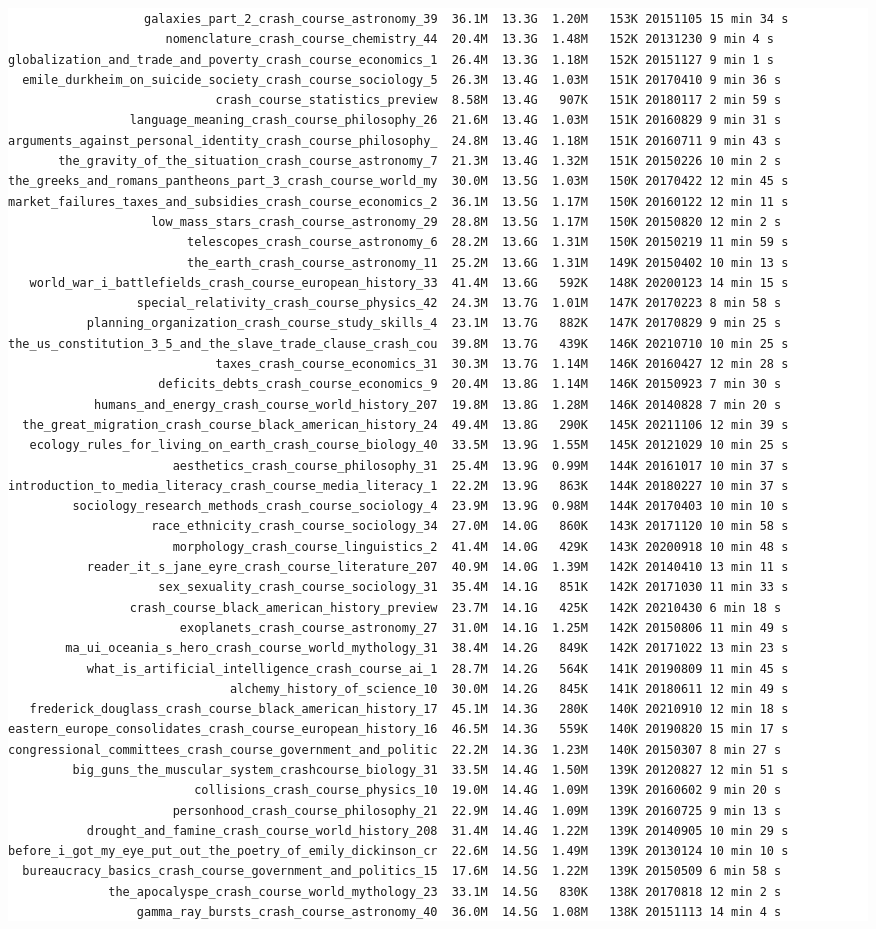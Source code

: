                        galaxies_part_2_crash_course_astronomy_39  36.1M  13.3G  1.20M   153K 20151105 15 min 34 s
                          nomenclature_crash_course_chemistry_44  20.4M  13.3G  1.48M   152K 20131230 9 min 4 s
    globalization_and_trade_and_poverty_crash_course_economics_1  26.4M  13.3G  1.18M   152K 20151127 9 min 1 s
      emile_durkheim_on_suicide_society_crash_course_sociology_5  26.3M  13.4G  1.03M   151K 20170410 9 min 36 s
                                 crash_course_statistics_preview  8.58M  13.4G   907K   151K 20180117 2 min 59 s
                     language_meaning_crash_course_philosophy_26  21.6M  13.4G  1.03M   151K 20160829 9 min 31 s
    arguments_against_personal_identity_crash_course_philosophy_  24.8M  13.4G  1.18M   151K 20160711 9 min 43 s
           the_gravity_of_the_situation_crash_course_astronomy_7  21.3M  13.4G  1.32M   151K 20150226 10 min 2 s
    the_greeks_and_romans_pantheons_part_3_crash_course_world_my  30.0M  13.5G  1.03M   150K 20170422 12 min 45 s
    market_failures_taxes_and_subsidies_crash_course_economics_2  36.1M  13.5G  1.17M   150K 20160122 12 min 11 s
                        low_mass_stars_crash_course_astronomy_29  28.8M  13.5G  1.17M   150K 20150820 12 min 2 s
                             telescopes_crash_course_astronomy_6  28.2M  13.6G  1.31M   150K 20150219 11 min 59 s
                             the_earth_crash_course_astronomy_11  25.2M  13.6G  1.31M   149K 20150402 10 min 13 s
       world_war_i_battlefields_crash_course_european_history_33  41.4M  13.6G   592K   148K 20200123 14 min 15 s
                      special_relativity_crash_course_physics_42  24.3M  13.7G  1.01M   147K 20170223 8 min 58 s
               planning_organization_crash_course_study_skills_4  23.1M  13.7G   882K   147K 20170829 9 min 25 s
    the_us_constitution_3_5_and_the_slave_trade_clause_crash_cou  39.8M  13.7G   439K   146K 20210710 10 min 25 s
                                 taxes_crash_course_economics_31  30.3M  13.7G  1.14M   146K 20160427 12 min 28 s
                         deficits_debts_crash_course_economics_9  20.4M  13.8G  1.14M   146K 20150923 7 min 30 s
                humans_and_energy_crash_course_world_history_207  19.8M  13.8G  1.28M   146K 20140828 7 min 20 s
      the_great_migration_crash_course_black_american_history_24  49.4M  13.8G   290K   145K 20211106 12 min 39 s
       ecology_rules_for_living_on_earth_crash_course_biology_40  33.5M  13.9G  1.55M   145K 20121029 10 min 25 s
                           aesthetics_crash_course_philosophy_31  25.4M  13.9G  0.99M   144K 20161017 10 min 37 s
    introduction_to_media_literacy_crash_course_media_literacy_1  22.2M  13.9G   863K   144K 20180227 10 min 37 s
             sociology_research_methods_crash_course_sociology_4  23.9M  13.9G  0.98M   144K 20170403 10 min 10 s
                        race_ethnicity_crash_course_sociology_34  27.0M  14.0G   860K   143K 20171120 10 min 58 s
                           morphology_crash_course_linguistics_2  41.4M  14.0G   429K   143K 20200918 10 min 48 s
               reader_it_s_jane_eyre_crash_course_literature_207  40.9M  14.0G  1.39M   142K 20140410 13 min 11 s
                         sex_sexuality_crash_course_sociology_31  35.4M  14.1G   851K   142K 20171030 11 min 33 s
                     crash_course_black_american_history_preview  23.7M  14.1G   425K   142K 20210430 6 min 18 s
                            exoplanets_crash_course_astronomy_27  31.0M  14.1G  1.25M   142K 20150806 11 min 49 s
            ma_ui_oceania_s_hero_crash_course_world_mythology_31  38.4M  14.2G   849K   142K 20171022 13 min 23 s
               what_is_artificial_intelligence_crash_course_ai_1  28.7M  14.2G   564K   141K 20190809 11 min 45 s
                                   alchemy_history_of_science_10  30.0M  14.2G   845K   141K 20180611 12 min 49 s
       frederick_douglass_crash_course_black_american_history_17  45.1M  14.3G   280K   140K 20210910 12 min 18 s
    eastern_europe_consolidates_crash_course_european_history_16  46.5M  14.3G   559K   140K 20190820 15 min 17 s
    congressional_committees_crash_course_government_and_politic  22.2M  14.3G  1.23M   140K 20150307 8 min 27 s
             big_guns_the_muscular_system_crashcourse_biology_31  33.5M  14.4G  1.50M   139K 20120827 12 min 51 s
                              collisions_crash_course_physics_10  19.0M  14.4G  1.09M   139K 20160602 9 min 20 s
                           personhood_crash_course_philosophy_21  22.9M  14.4G  1.09M   139K 20160725 9 min 13 s
               drought_and_famine_crash_course_world_history_208  31.4M  14.4G  1.22M   139K 20140905 10 min 29 s
    before_i_got_my_eye_put_out_the_poetry_of_emily_dickinson_cr  22.6M  14.5G  1.49M   139K 20130124 10 min 10 s
      bureaucracy_basics_crash_course_government_and_politics_15  17.6M  14.5G  1.22M   139K 20150509 6 min 58 s
                  the_apocalyspe_crash_course_world_mythology_23  33.1M  14.5G   830K   138K 20170818 12 min 2 s
                      gamma_ray_bursts_crash_course_astronomy_40  36.0M  14.5G  1.08M   138K 20151113 14 min 4 s